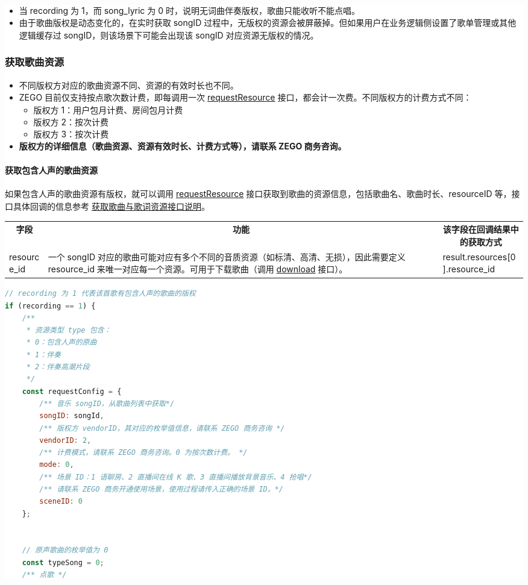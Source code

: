 <Warning title="注意">

- 当 recording 为 1，而 song_lyric 为 0 时，说明无词曲伴奏版权，歌曲只能收听不能点唱。
- 由于歌曲版权是动态变化的，在实时获取 songID 过程中，无版权的资源会被屏蔽掉。但如果用户在业务逻辑侧设置了歌单管理或其他逻辑缓存过 songID，则该场景下可能会出现该 songID 对应资源无版权的情况。
</Warning>

### 获取歌曲资源

<Warning title="注意">

- 不同版权方对应的歌曲资源不同、资源的有效时长也不同。
- ZEGO 目前仅支持按点歌次数计费，即每调用一次 [requestResource](https://doc-zh.zego.im/article/api?doc=Express_Video_SDK_API~javascript_web~class~ZegoCopyrightedMusic#request-resource) 接口，都会计一次费。不同版权方的计费方式不同：
    - 版权方 1：用户包月计费、房间包月计费
    - 版权方 2：按次计费
    - 版权方 3：按次计费
- **版权方的详细信息（歌曲资源、资源有效时长、计费方式等），请联系 ZEGO 商务咨询。**
</Warning>

#### 获取包含人声的歌曲资源

如果包含人声的歌曲资源有版权，就可以调用 [requestResource](https://doc-zh.zego.im/article/api?doc=Express_Video_SDK_API~javascript_web~class~ZegoCopyrightedMusic#request-resource) 接口获取到歌曲的资源信息，包括歌曲名、歌曲时长、resourceID 等，接口具体回调的信息参考 [获取歌曲与歌词资源接口说明](/online-ktv-web/client-api/apis-to-obtain-songs-and-lyrics)。

<table>
  
<tbody><tr>
<th>字段</th>
<th>功能</th>
<th>该字段在回调结果中的获取方式</th>
</tr>
<tr>
<td>resource_id</td>
<td>一个 songID 对应的歌曲可能对应有多个不同的音质资源（如标清、高清、无损），因此需要定义 resource_id 来唯一对应每一个资源。可用于下载歌曲（调用 <a target="_blank" href="https://doc-zh.zego.im/article/api?doc=Express_Video_SDK_API~javascript_web~class~ZegoCopyrightedMusic#download">download</a> 接口）。</td>
<td>result.resources[0].resource_id</td>
</tr>
</tbody></table>

```js
// recording 为 1 代表该首歌有包含人声的歌曲的版权
if (recording == 1) {
    /**
     * 资源类型 type 包含：
     * 0：包含人声的原曲
     * 1：伴奏
     * 2：伴奏高潮片段
     */
    const requestConfig = {
        /** 音乐 songID，从歌曲列表中获取*/
        songID: songId,
        /** 版权方 vendorID，其对应的枚举值信息，请联系 ZEGO 商务咨询 */
        vendorID: 2,
        /** 计费模式，请联系 ZEGO 商务咨询。0 为按次数计费。 */
        mode: 0,
        /** 场景 ID：1 语聊房、2 直播间在线 K 歌、3 直播间播放背景音乐、4 抢唱*/
        /** 请联系 ZEGO 商务开通使用场景，使用过程请传入正确的场景 ID。*/
        sceneID: 0
    };
  

    // 原声歌曲的枚举值为 0
    const typeSong = 0;
    /** 点歌 */
```